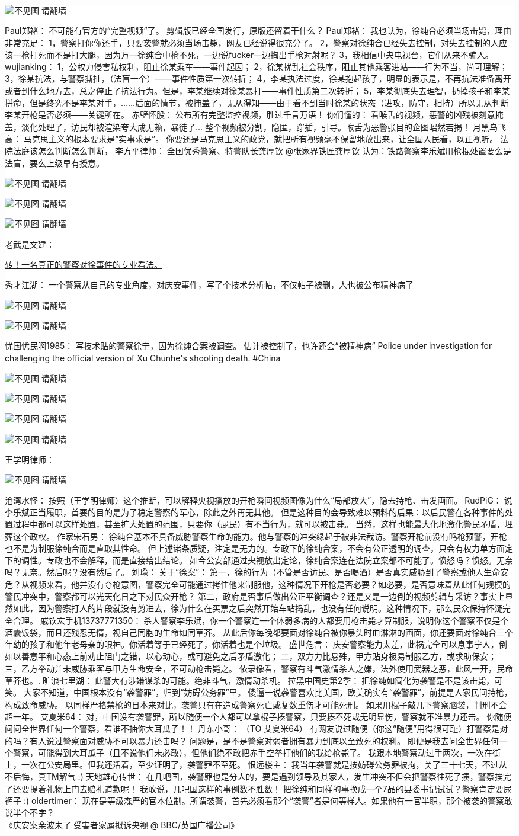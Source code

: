 ![不见图 请翻墙](https://lh4.googleusercontent.com/wS3GCFK9oDua9Bo3rPuqxEXzTioHvnUCAmAQ0QV1K7Sk9cKKSYxdTEDl3JzB6Emxdj6JZGORpCmuwUmAX7LsDu32Yr6w2C5KyMbRsMr8Qhu2FY5Bc37X-hFoyTIAgRe1MBQSymilXA)

Paul郑褚： 不可能有官方的“完整视频”了。 剪辑版已经全国发行，原版还留着干什么？ Paul郑褚： 我也认为，徐纯合必须当场击毙，理由非常充足： 1，警察打你你还手，只要袭警就必须当场击毙，网友已经说得很充分了。 2，警察对徐纯合已经失去控制，对失去控制的人应该一枪打死而不是打大腿，因为万一徐纯合中枪不死，一边说fucker一边掏出手枪对射呢？ 3，我相信中央电视台，它们从来不骗人。 wujianking： 1，公权力侵害私权利，阻止徐某乘车——事件起因； 2，徐某扰乱社会秩序，阻止其他乘客进站——行为不当，尚可理解； 3，徐某抗法，与警察撕扯，（法盲一个）——事件性质第一次转折； 4，李某执法过度，徐某抱起孩子，明显的表示是，不再抗法准备离开或者到什么地方去，总之停止了抗法行为。但是，李某继续对徐某暴打——事件性质第二次转折； 5，李某彻底失去理智，扔掉孩子和李某拼命，但是终究不是李某对手，……后面的情节，被掩盖了，无从得知——由于看不到当时徐某的状态（进攻，防守，相持）所以无从判断李某开枪是否必须——关键所在。 赤壁怀股： 公布所有完整监控视频，胜过千言万语！ 你们懂的： 看喉舌的视频，恶警的凶残被刻意掩盖，淡化处理了，访民却被渲染夸大成无赖，暴徒了... 整个视频被分割，隐匿，穿插，引导。喉舌为恶警张目的企图昭然若揭！ 月黑鸟飞高： 马克思主义的根本要求是“实事求是”。 你要还是马克思主义的政党，就把所有视频毫不保留地放出来，让全国人民看，以正视听。 法院法庭该怎么判断怎么判断， 李方平律师： 全国优秀警察、特警队长龚厚钦 @张家界铁匠龚厚钦 认为：铁路警察李乐斌用枪棍处置要么是法盲，要么上级早有授意。

![不见图 请翻墙](https://lh6.googleusercontent.com/epDBR5E6LyeoeZJPa12JGdRVVAEF-uJo5kIkPJTvlYsGeuc-fpux1m8zfXV3fb4Jv-ciWOxGIIOIjYHrzUoLaPqrDwj6UBnF62Hsn3Jo3zzXl-0HNFvqAJrojmjvfbCmLukyDrTvcw)

![不见图 请翻墙](https://lh3.googleusercontent.com/28xih1EZ5Pod8CkNPJ2oG61Q-zO9E06YW_J3nRmRSk7xQYURUQnex6nh561-v2S7MjzO8xixsel2WXIjo1d5oNZ2fpoAB6l8RNW3vM12zs72flpPqJvZmBw_W4E55in-qFjqLJAzAw)

![不见图 请翻墙](https://lh4.googleusercontent.com/YdNEtpVW3OpUkmmq_Boequz8ZWAoeMsRCzM2-m37VU6fyzBfT733AawdbUnkkJWiw0uk6XW5Z7whDADXdqGGRq3_yQJ-t8l5SU-3Qxu7Kmji5PJNI6bKRkD5G2onsqNrok1d3-_l_w)

老武是文建：

[转！一名真正的警察对徐事件的专业看法。](https://ww1.sinaimg.cn/bmiddle/936f130djw1es54xiru5mj20hs3w6apm.jpg)

秀才江湖： 一个警察从自己的专业角度，对庆安事件，写了个技术分析帖，不仅帖子被删，人也被公布精神病了

![不见图 请翻墙](https://lh3.googleusercontent.com/cVY77dLh5JBe6vqAN9-zl0CxUCYE40EaWmVlphrrx7AKFpE6IGYPCuGWhwbVlIeKPaz2sMzDFYKuotqGli89OIB9rEQih6vRotboGBmCoxbV5iRqp1xz9vh-lKK7xAZ9UWJw17oAGg)

![不见图 请翻墙](https://lh3.googleusercontent.com/_oI7LPK7dsaBtdb7ojCIFsqNMAADfx4SvH_fezx7BMbVazH-2jDLofjNooBR_4jF5DaWd8x7pN3js4V8d5LNX1fEYIzYiI0oAqWC66xp4LjrBcKZIGefTZQ9VrBeBE6awvl8vVyYqA)

忧国忧民啊1985： 写技术贴的警察徐宁，因为徐纯合案被调查。 估计被控制了，也许还会“被精神病” Police under investigation for challenging the official version of Xu Chunhe's shooting death. #China

![不见图 请翻墙](https://lh6.googleusercontent.com/n8WnnXxXOtxLJkCFLWfAUXdf40mU0OLcqFHm-0wFP19loDTfpxS7DLmbt_ejEBelEkXKMKZaqAUttrXZODfrwEhbod2O9-jrJJgNHdDIpfvFYk91P_-syfwhtXx2_WUVi5v9gKw55g)

![不见图 请翻墙](https://lh6.googleusercontent.com/zUHdSoPeJraC4yz6YUG5vMRKUhWlRtKGh5OpUx8iGrcobd25uLFylPHSRIz91VtTLApH7kd9M6-7zXzDFobNXfW0uAuPaD0-HJpN9K-ldULVOJQw19q0s_9Asmj1N8xaDF_YLscXsg)

![不见图 请翻墙](https://lh3.googleusercontent.com/VwDcCxZzLsifUCndNwnoY9z30FEbPZLPJKonaBlrPtbUbZWNQxNrYOAIgocpttIgcrk3Aaltx_BOs8ryO23D4isdIIxzeWUu5GFEgOR2flEeqWjeyG8biAOfCqUpEPBhsgDXDhAIqw)

![不见图 请翻墙](https://lh5.googleusercontent.com/6bfsVPA20E1siOojVNjxYEpvRBZNCfa9MVRbw7h3OTRipcmkE9pi0T6yIduncrC1tK_MBBuWG0cN64tH1LdGZKlFkYuizX7AsB6G4uTBUbbgP_Neum0JW3dShgTSc5q4u3vSYi-0qA)

王学明律师：

![不见图 请翻墙](https://lh5.googleusercontent.com/2KPmL4iCC_FAoWH8I4yy4hSwXPVBt4BLpPgHM4QLRjDRVvyZKJnslVyjtFOkHg8W6FuECzSY6kSQfyIOcBrTxN7dlXEDaI15nBkmyKjWm-t793tcEQeZAVKvTzxncwjO6y9ZpZ950A)

沧湾水怪： 按照（王学明律师）这个推断，可以解释央视播放的开枪瞬间视频图像为什么“局部放大”，隐去持枪、击发画面。 RudPiG： 说李乐斌正当履职，首要的目的是为了稳定警察的军心，除此之外再无其他。 但是这种目的会导致难以预料的后果：以后民警在各种事件的处置过程中都可以这样处置，甚至扩大处置的范围，只要你（屁民）有不当行为，就可以被击毙。 当然，这样也能最大化地激化警民矛盾，埋葬这个政权。 作家宋石男： 徐纯合基本不具备威胁警察生命的能力。他与警察的冲突缘起于被非法截访。警察开枪前没有鸣枪预警，开枪也不是为制服徐纯合而是直取其性命。 但上述诸条质疑，注定是无力的。专政下的徐纯合案，不会有公正透明的调查，只会有权力单方面定下的调性。专政也不会解释，而是直接给出结论。 如今公安部通过央视放出定论，徐纯合案连在法院立案都不可能了。愤怒吗？愤怒。无奈吗？无奈。然后呢？没有然后了。 刘瑜： 关于“徐案”： 第一，徐的行为（不管是否访民、是否喝酒）是否真实威胁到了警察或他人生命安危？从视频来看，他并没有夺枪意图，警察完全可能通过拷住他来制服他，这种情况下开枪是否必要？如必要，是否意味着从此任何规模的警民冲突中，警察都可以光天化日之下对民众开枪？ 第二，政府是否事后做出公正平衡调查？还是又是一边倒的视频剪辑与采访？事实上显然如此，因为警察打人的片段就没有剪进去，徐为什么在买票之后突然开始车站捣乱，也没有任何说明。这种情况下，那么民众保持怀疑完全合理。 戚钦宏手机13737771350： 杀人警察李乐斌，你一个警察连一个体弱多病的人都要用枪击毙才算制服，说明你这个警察不仅是个酒囊饭袋，而且还残忍无情，视自己同胞的生命如同草芥。 从此后你每晚都要面对徐纯合被你暴头时血淋淋的画面，你还要面对徐纯合三个年幼的孩子和他年老母亲的眼神。你活着等于已经死了，你活着也是个垃圾。 盛世危言： 庆安警察能力太差，此祸完全可以息事宁人，倒如以善意平和心态上前劝止阻门之错，以心动心，或可避免之后矛盾激化； 二，双方力比悬殊，甲方贴身极易制服乙方，或求助保安； 三，乙方举动并未威胁乘客与甲方生命安全，不可动枪击毙之。 依录像看，警察有斗气激情杀人之嫌，法外使用武器之恶，此风一开，民命草芥也。. 旷浪七里湖： 此警大有涉嫌谋杀的可能。绝非斗气，激情动杀机。 拉黑中国史第2季： 把徐纯如简化为袭警是不是该击毙，可笑。 大家不知道，中国根本没有“袭警罪”，归到“妨碍公务罪”里。 傻逼一说袭警喜欢比美国，欧美确实有“袭警罪”，前提是人家民间持枪，构成致命威胁。 以同样严格禁枪的日本来对比，袭警只有在造成警察死亡或复数重伤才可能死刑。 如果用棍子敲几下警察脑袋，判刑不会超一年。 艾夏米64： 对，中国没有袭警罪，所以随便一个人都可以拿棍子揍警察，只要揍不死或无明显伤，警察就不准暴力还击。 你随便问问全世界任何一个警察，看谁不抽你大耳瓜子！！ 丹东小哥： （TO 艾夏米64） 有网友说过随便（你这“随便”用得很可耻）打警察是对的吗？有人说过警察面对威胁不可以暴力还击吗？ 问题是，是不是警察对弱者拥有暴力到底以至致死的权利。 即便是我去问全世界任何一个警察，可能得到大耳瓜子（且不说他们未必敢），但他们绝不敢把赤手空拳打他们的我给枪毙了。 我跟本地警察动过手两次，一次在街上，一次在公安局里。但我还活着，至少证明了，袭警罪不至死。 恨远楼主： 我当年袭警就是按妨碍公务罪被拘，关了三十七天，不过从不后悔，真TM解气 :) 天地雄心传世： 在几吧国，袭警罪也是分人的，要是遇到领导及其家人，发生冲突不但会把警察往死了揍，警察挨完了还要提着礼物上门去赔礼道歉呢！ 我敢说，几吧国这样的事例数不胜数！ 把徐纯和同样的事换成一个7品的县委书记试试？警察肯定要尿裤子 :) oldertimer： 现在是等级森严的官本位制。所谓袭警，首先必须看那个“袭警”者是何等样人。如果他有一官半职，那个被袭的警察敢说半个不字？  
《[庆安案余波未了 受害者家属拟诉央视 @ BBC/英国广播公司](https://www.bbc.com/zhongwen/simp/china/2015/05/150516_china_qingan_shooting_video_cctv)》
